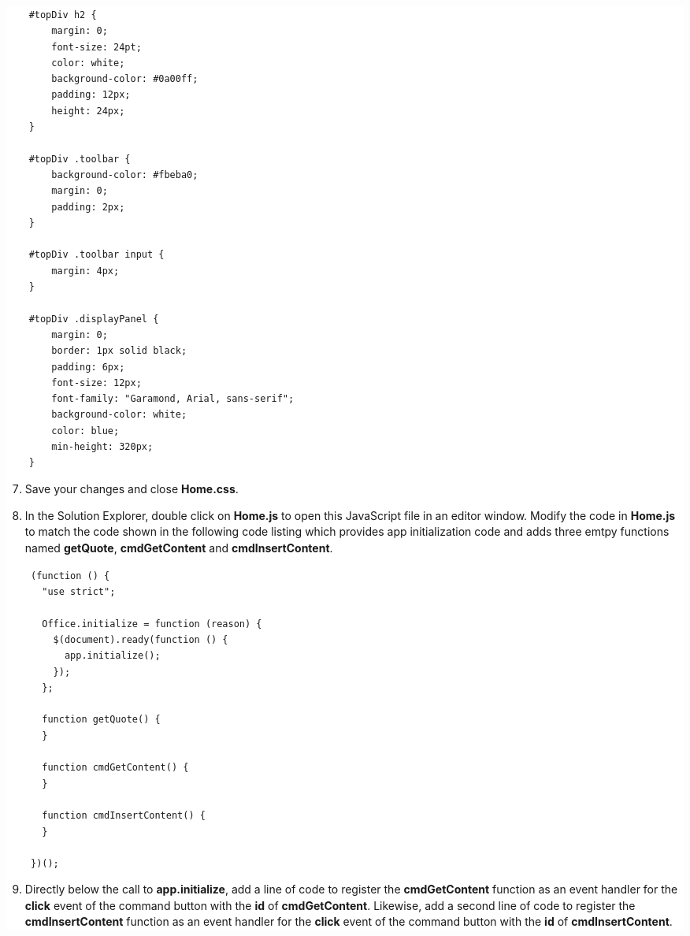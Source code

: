 		#topDiv h2 {
			margin: 0;
			font-size: 24pt;
			color: white;
			background-color: #0a00ff;
			padding: 12px;
			height: 24px;
		}

		#topDiv .toolbar {
			background-color: #fbeba0;
			margin: 0;
			padding: 2px;
		}

		#topDiv .toolbar input {
			margin: 4px;
		}

		#topDiv .displayPanel {
			margin: 0;
			border: 1px solid black;
			padding: 6px;
			font-size: 12px;
			font-family: "Garamond, Arial, sans-serif";
			background-color: white;
			color: blue;
			min-height: 320px;
		}
7. Save your changes and close **Home.css**.
8. In the Solution Explorer, double click on **Home.js** to open this JavaScript file in an editor window. Modify the code in **Home.js** to match the code shown in the following code listing which provides app initialization code and adds three emtpy functions named **getQuote**, **cmdGetContent** and **cmdInsertContent**. 

		(function () {
		  "use strict";

		  Office.initialize = function (reason) {
		    $(document).ready(function () {
		      app.initialize();
		    });
		  };

		  function getQuote() {
    	  }

		  function cmdGetContent() {
		  }

		  function cmdInsertContent() {
		  }

		})(); 

9. Directly below the call to **app.initialize**, add a line of code to register the **cmdGetContent** function as an event handler for the **click** event of the command button with the **id** of **cmdGetContent**. Likewise, add a second line of code to register the **cmdInsertContent** function as an event handler for the **click** event of  the command button with the **id** of **cmdInsertContent**.   
